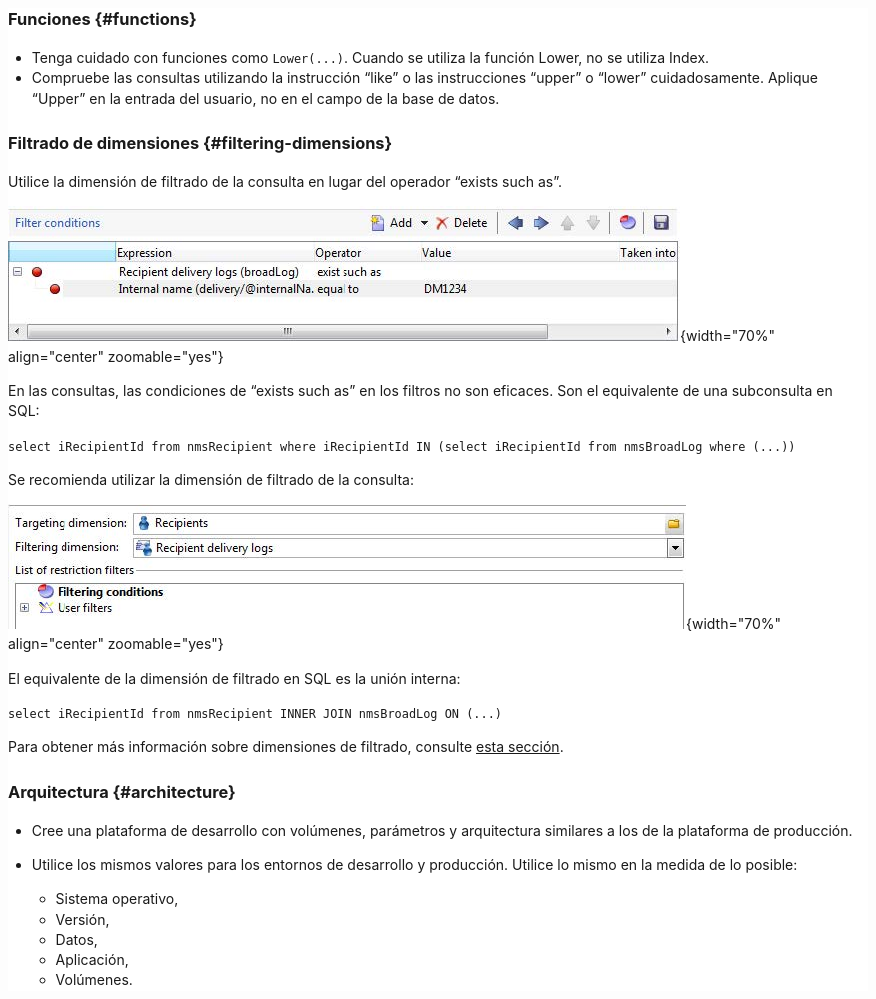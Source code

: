 ### Funciones {#functions}

* Tenga cuidado con funciones como `Lower(...)`. Cuando se utiliza la función Lower, no se utiliza Index.
* Compruebe las consultas utilizando la instrucción “like” o las instrucciones “upper” o “lower” cuidadosamente. Aplique “Upper” en la entrada del usuario, no en el campo de la base de datos.

### Filtrado de dimensiones {#filtering-dimensions}

Utilice la dimensión de filtrado de la consulta en lugar del operador “exists such as”.

![](assets/optimize-queries-filtering.png){width="70%" align="center" zoomable="yes"}

En las consultas, las condiciones de “exists such as” en los filtros no son eficaces. Son el equivalente de una subconsulta en SQL:

`select iRecipientId from nmsRecipient where iRecipientId IN (select iRecipientId from nmsBroadLog where (...))`

Se recomienda utilizar la dimensión de filtrado de la consulta:

![](assets/optimize-queries-filtering2.png){width="70%" align="center" zoomable="yes"}

El equivalente de la dimensión de filtrado en SQL es la unión interna:

`select iRecipientId from nmsRecipient INNER JOIN nmsBroadLog ON (...)`

Para obtener más información sobre dimensiones de filtrado, consulte [esta sección](build-a-workflow.md#targeting-and-filtering-dimensions).

### Arquitectura {#architecture}

* Cree una plataforma de desarrollo con volúmenes, parámetros y arquitectura similares a los de la plataforma de producción.
* Utilice los mismos valores para los entornos de desarrollo y producción. Utilice lo mismo en la medida de lo posible:

   * Sistema operativo,
   * Versión,
   * Datos,
   * Aplicación,
   * Volúmenes.
